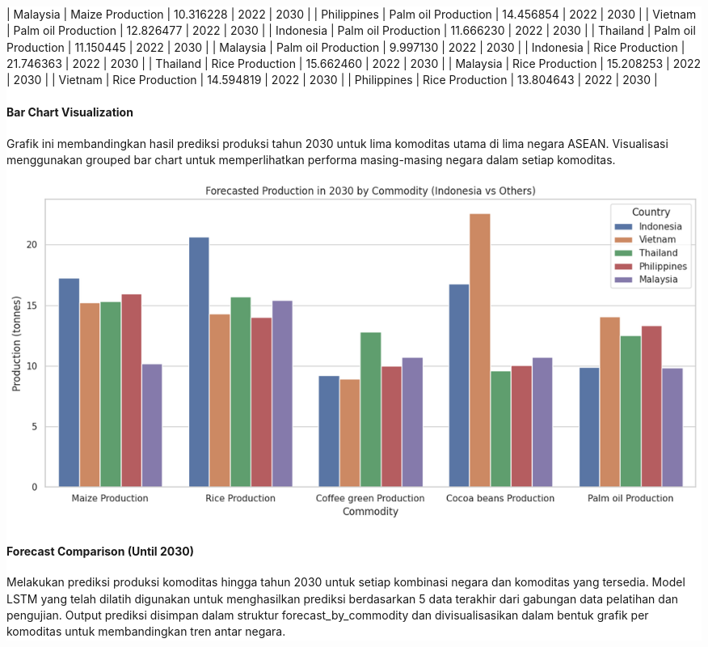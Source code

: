 | Malaysia    | Maize Production        | 10.316228     | 2022      | 2030    |
| Philippines | Palm oil Production     | 14.456854     | 2022      | 2030    |
| Vietnam     | Palm oil Production     | 12.826477     | 2022      | 2030    |
| Indonesia   | Palm oil Production     | 11.666230     | 2022      | 2030    |
| Thailand    | Palm oil Production     | 11.150445     | 2022      | 2030    |
| Malaysia    | Palm oil Production     | 9.997130      | 2022      | 2030    |
| Indonesia   | Rice Production         | 21.746363     | 2022      | 2030    |
| Thailand    | Rice Production         | 15.662460     | 2022      | 2030    |
| Malaysia    | Rice Production         | 15.208253     | 2022      | 2030    |
| Vietnam     | Rice Production         | 14.594819     | 2022      | 2030    |
| Philippines | Rice Production         | 13.804643     | 2022      | 2030    |

####  Bar Chart Visualization

Grafik ini membandingkan hasil prediksi produksi tahun 2030 untuk lima komoditas utama di lima negara ASEAN. Visualisasi menggunakan grouped bar chart untuk memperlihatkan performa masing-masing negara dalam setiap komoditas.

![Forecasted Production in 2030](https://github.com/codedreamerD/MLT1_Pred/blob/main/repo-dir/Barchart-Prediction-2030.png?raw=true)

#### Forecast Comparison (Until 2030)

Melakukan prediksi produksi komoditas hingga tahun 2030 untuk setiap kombinasi negara dan komoditas yang tersedia. Model LSTM yang telah dilatih digunakan untuk menghasilkan prediksi berdasarkan 5 data terakhir dari gabungan data pelatihan dan pengujian. Output prediksi disimpan dalam struktur forecast_by_commodity dan divisualisasikan dalam bentuk grafik per komoditas untuk membandingkan tren antar negara.
